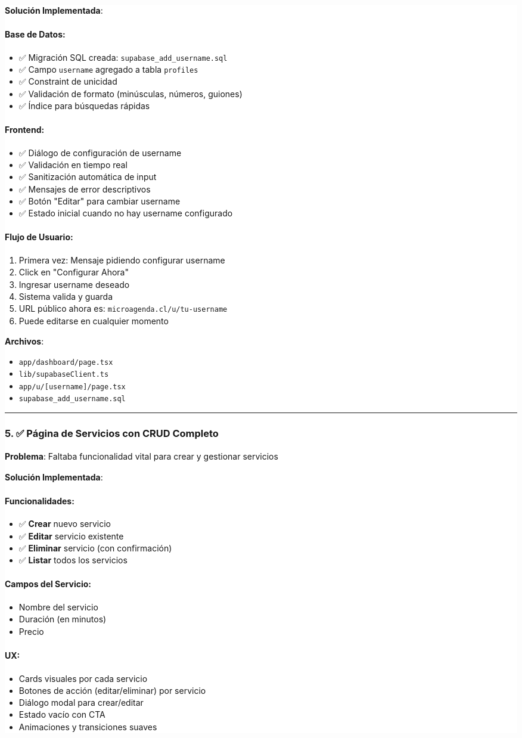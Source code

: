 **Solución Implementada**:

#### Base de Datos:
- ✅ Migración SQL creada: `supabase_add_username.sql`
- ✅ Campo `username` agregado a tabla `profiles`
- ✅ Constraint de unicidad
- ✅ Validación de formato (minúsculas, números, guiones)
- ✅ Índice para búsquedas rápidas

#### Frontend:
- ✅ Diálogo de configuración de username
- ✅ Validación en tiempo real
- ✅ Sanitización automática de input
- ✅ Mensajes de error descriptivos
- ✅ Botón "Editar" para cambiar username
- ✅ Estado inicial cuando no hay username configurado

#### Flujo de Usuario:
1. Primera vez: Mensaje pidiendo configurar username
2. Click en "Configurar Ahora"
3. Ingresar username deseado
4. Sistema valida y guarda
5. URL público ahora es: `microagenda.cl/u/tu-username`
6. Puede editarse en cualquier momento

**Archivos**: 
- `app/dashboard/page.tsx`
- `lib/supabaseClient.ts`
- `app/u/[username]/page.tsx`
- `supabase_add_username.sql`

---

### 5. ✅ Página de Servicios con CRUD Completo
**Problema**: Faltaba funcionalidad vital para crear y gestionar servicios

**Solución Implementada**:

#### Funcionalidades:
- ✅ **Crear** nuevo servicio
- ✅ **Editar** servicio existente
- ✅ **Eliminar** servicio (con confirmación)
- ✅ **Listar** todos los servicios

#### Campos del Servicio:
- Nombre del servicio
- Duración (en minutos)
- Precio

#### UX:
- Cards visuales por cada servicio
- Botones de acción (editar/eliminar) por servicio
- Diálogo modal para crear/editar
- Estado vacío con CTA
- Animaciones y transiciones suaves
